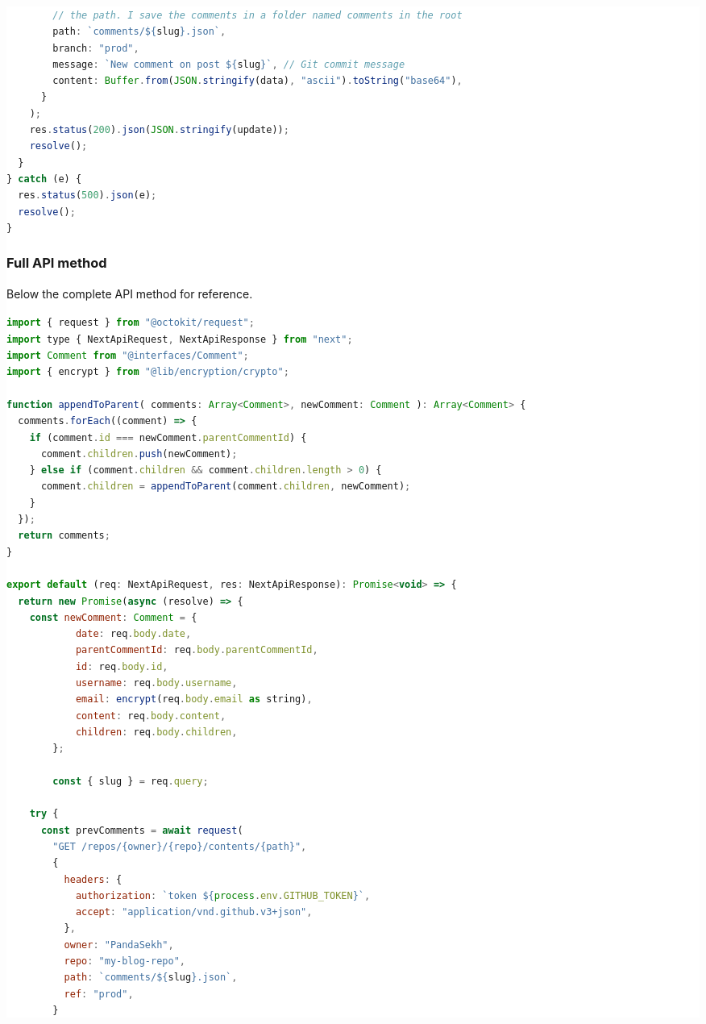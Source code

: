 ```js
        // the path. I save the comments in a folder named comments in the root
        path: `comments/${slug}.json`,
        branch: "prod",
        message: `New comment on post ${slug}`, // Git commit message
        content: Buffer.from(JSON.stringify(data), "ascii").toString("base64"),
      }
    );
    res.status(200).json(JSON.stringify(update));
    resolve();
  }
} catch (e) {
  res.status(500).json(e);
  resolve();
}
```

### Full API method
Below the complete API method for reference.

```js
import { request } from "@octokit/request";
import type { NextApiRequest, NextApiResponse } from "next";
import Comment from "@interfaces/Comment";
import { encrypt } from "@lib/encryption/crypto";

function appendToParent( comments: Array<Comment>, newComment: Comment ): Array<Comment> {
  comments.forEach((comment) => {
    if (comment.id === newComment.parentCommentId) {
      comment.children.push(newComment);
    } else if (comment.children && comment.children.length > 0) {
      comment.children = appendToParent(comment.children, newComment);
    }
  });
  return comments;
}

export default (req: NextApiRequest, res: NextApiResponse): Promise<void> => {
  return new Promise(async (resolve) => {
    const newComment: Comment = {
			date: req.body.date,
			parentCommentId: req.body.parentCommentId,
			id: req.body.id,
			username: req.body.username,
			email: encrypt(req.body.email as string),
			content: req.body.content,
			children: req.body.children,
		};

		const { slug } = req.query;

    try {
      const prevComments = await request(
        "GET /repos/{owner}/{repo}/contents/{path}",
        {
          headers: {
            authorization: `token ${process.env.GITHUB_TOKEN}`,
            accept: "application/vnd.github.v3+json",
          },
          owner: "PandaSekh",
          repo: "my-blog-repo",
          path: `comments/${slug}.json`,
          ref: "prod",
        }
```